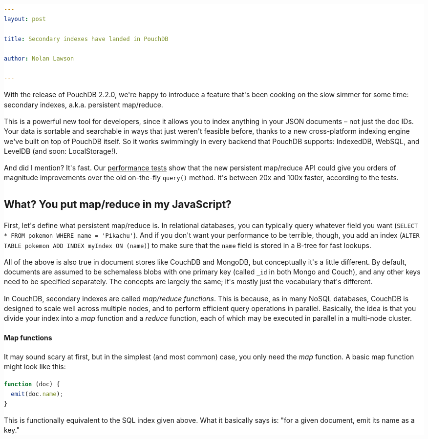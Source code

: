 ```yaml
---
layout: post

title: Secondary indexes have landed in PouchDB

author: Nolan Lawson

---
```


With the release of PouchDB 2.2.0, we're happy to introduce a feature that's been cooking on the slow simmer for some time: secondary indexes, a.k.a. persistent map/reduce.

This is a powerful new tool for developers, since it allows you to index anything in your JSON documents &ndash; not just the doc IDs. Your data is sortable and searchable in ways that just weren't feasible before, thanks to a new cross-platform indexing engine we've built on top of PouchDB itself.  So it works swimmingly in every backend that PouchDB supports: IndexedDB, WebSQL, and LevelDB (and soon: LocalStorage!).

And did I mention?  It's fast.  Our [performance tests](https://gist.github.com/nolanlawson/11100235) show that the new persistent map/reduce API could give you orders of magnitude improvements over the old on-the-fly `query()` method. It's between 20x and 100x faster, according to the tests.


What? You put map/reduce in my JavaScript?
------------

First, let's define what persistent map/reduce is.  In relational databases, you can typically query whatever field you want (`SELECT * FROM pokemon WHERE name = 'Pikachu'`). And if you don't want your performance to be terrible, though, you add an index  (`ALTER TABLE pokemon ADD INDEX myIndex ON (name)`) to make sure that the `name` field is stored in a B-tree for fast lookups.

All of the above is also true in document stores like CouchDB and MongoDB, but conceptually it's a little different. By default, documents are assumed to be schemaless blobs with one primary key (called `_id` in both Mongo and Couch), and any other keys need to be specified separately.  The concepts are largely the same; it's mostly just the vocabulary that's different.
 
In CouchDB, secondary indexes are called _map/reduce functions_.  This is because, as in many NoSQL databases, CouchDB is designed to scale well across multiple nodes, and to perform efficient query operations in parallel.  Basically, the idea is that you divide your index into a _map_ function and a _reduce_ function, each of which may be executed in parallel in a multi-node cluster.

#### Map functions

It may sound scary at first, but in the simplest (and most common) case, you only need the _map_ function.  A basic map function might look like this:

```js
function (doc) {
  emit(doc.name);
}
```  

This is functionally equivalent to the SQL index given above.  What it basically says is: "for a given document, emit its name as a key."
